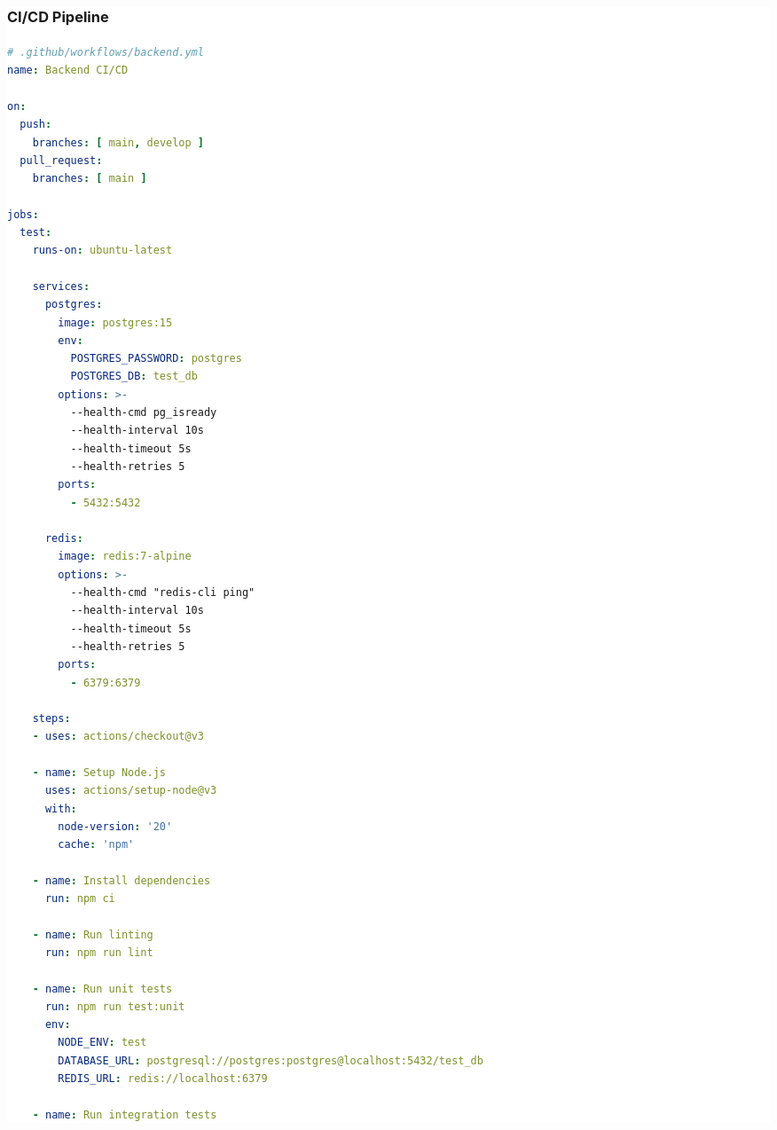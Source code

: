 ### CI/CD Pipeline

```yaml
# .github/workflows/backend.yml
name: Backend CI/CD

on:
  push:
    branches: [ main, develop ]
  pull_request:
    branches: [ main ]

jobs:
  test:
    runs-on: ubuntu-latest
    
    services:
      postgres:
        image: postgres:15
        env:
          POSTGRES_PASSWORD: postgres
          POSTGRES_DB: test_db
        options: >-
          --health-cmd pg_isready
          --health-interval 10s
          --health-timeout 5s
          --health-retries 5
        ports:
          - 5432:5432
      
      redis:
        image: redis:7-alpine
        options: >-
          --health-cmd "redis-cli ping"
          --health-interval 10s
          --health-timeout 5s
          --health-retries 5
        ports:
          - 6379:6379

    steps:
    - uses: actions/checkout@v3
    
    - name: Setup Node.js
      uses: actions/setup-node@v3
      with:
        node-version: '20'
        cache: 'npm'
    
    - name: Install dependencies
      run: npm ci
    
    - name: Run linting
      run: npm run lint
    
    - name: Run unit tests
      run: npm run test:unit
      env:
        NODE_ENV: test
        DATABASE_URL: postgresql://postgres:postgres@localhost:5432/test_db
        REDIS_URL: redis://localhost:6379
    
    - name: Run integration tests
```